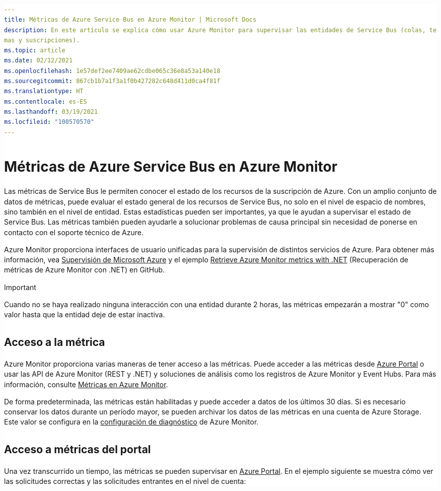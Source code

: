 ```yaml
---
title: Métricas de Azure Service Bus en Azure Monitor | Microsoft Docs
description: En este artículo se explica cómo usar Azure Monitor para supervisar las entidades de Service Bus (colas, temas y suscripciones).
ms.topic: article
ms.date: 02/12/2021
ms.openlocfilehash: 1e57def2ee7409ae62cdbe065c36e8a53a140e18
ms.sourcegitcommit: 867cb1b7a1f3a1f0b427282c648d411d0ca4f81f
ms.translationtype: HT
ms.contentlocale: es-ES
ms.lasthandoff: 03/19/2021
ms.locfileid: "100570570"
---
```

# <a name="azure-service-bus-metrics-in-azure-monitor"></a>Métricas de Azure Service Bus en Azure Monitor

Las métricas de Service Bus le permiten conocer el estado de los recursos de la suscripción de Azure. Con un amplio conjunto de datos de métricas, puede evaluar el estado general de los recursos de Service Bus, no solo en el nivel de espacio de nombres, sino también en el nivel de entidad. Estas estadísticas pueden ser importantes, ya que le ayudan a supervisar el estado de Service Bus. Las métricas también pueden ayudarle a solucionar problemas de causa principal sin necesidad de ponerse en contacto con el soporte técnico de Azure.

Azure Monitor proporciona interfaces de usuario unificadas para la supervisión de distintos servicios de Azure. Para obtener más información, vea [Supervisión de Microsoft Azure](../azure-monitor/overview.md) y el ejemplo [Retrieve Azure Monitor metrics with .NET](https://github.com/Azure-Samples/monitor-dotnet-metrics-api) (Recuperación de métricas de Azure Monitor con .NET) en GitHub.

> [!IMPORTANT]
> Cuando no se haya realizado ninguna interacción con una entidad durante 2 horas, las métricas empezarán a mostrar "0" como valor hasta que la entidad deje de estar inactiva.

## <a name="access-metrics"></a>Acceso a la métrica

Azure Monitor proporciona varias maneras de tener acceso a las métricas. Puede acceder a las métricas desde [Azure Portal](https://portal.azure.com) o usar las API de Azure Monitor (REST y .NET) y soluciones de análisis como los registros de Azure Monitor y Event Hubs. Para más información, consulte [Métricas en Azure Monitor](../azure-monitor/essentials/data-platform-metrics.md).

De forma predeterminada, las métricas están habilitadas y puede acceder a datos de los últimos 30 días. Si es necesario conservar los datos durante un período mayor, se pueden archivar los datos de las métricas en una cuenta de Azure Storage. Este valor se configura en la [configuración de diagnóstico](../azure-monitor/essentials/diagnostic-settings.md) de Azure Monitor.

## <a name="access-metrics-in-the-portal"></a>Acceso a métricas del portal

Una vez transcurrido un tiempo, las métricas se pueden supervisar en [Azure Portal](https://portal.azure.com). En el ejemplo siguiente se muestra cómo ver las solicitudes correctas y las solicitudes entrantes en el nivel de cuenta:


[1]: ./media/service-bus-metrics-azure-monitor/service-bus-monitor1.png
[2]: ./media/service-bus-metrics-azure-monitor/service-bus-monitor2.png